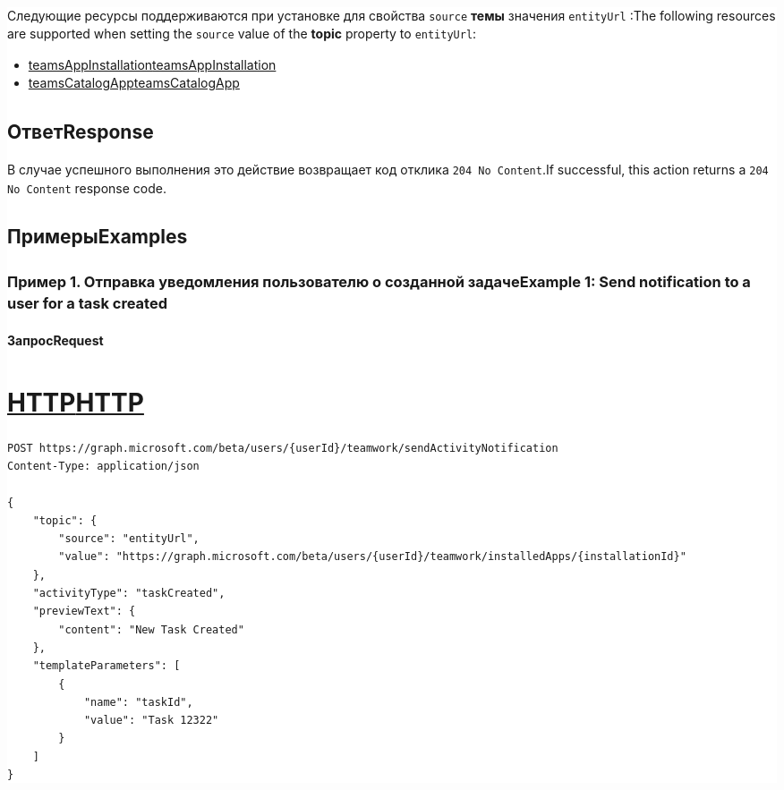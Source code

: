 <span data-ttu-id="d65ba-154">Следующие ресурсы поддерживаются при установке для свойства `source` **темы** значения `entityUrl` :</span><span class="sxs-lookup"><span data-stu-id="d65ba-154">The following resources are supported when setting the `source` value of the **topic** property to `entityUrl`:</span></span>

- [<span data-ttu-id="d65ba-155">teamsAppInstallation</span><span class="sxs-lookup"><span data-stu-id="d65ba-155">teamsAppInstallation</span></span>](../resources/teamsappinstallation.md)
- [<span data-ttu-id="d65ba-156">teamsCatalogApp</span><span class="sxs-lookup"><span data-stu-id="d65ba-156">teamsCatalogApp</span></span>](../resources/teamscatalogapp.md)

## <a name="response"></a><span data-ttu-id="d65ba-157">Ответ</span><span class="sxs-lookup"><span data-stu-id="d65ba-157">Response</span></span>

<span data-ttu-id="d65ba-158">В случае успешного выполнения это действие возвращает код отклика `204 No Content`.</span><span class="sxs-lookup"><span data-stu-id="d65ba-158">If successful, this action returns a `204 No Content` response code.</span></span>

## <a name="examples"></a><span data-ttu-id="d65ba-159">Примеры</span><span class="sxs-lookup"><span data-stu-id="d65ba-159">Examples</span></span>

### <a name="example-1-send-notification-to-a-user-for-a-task-created"></a><span data-ttu-id="d65ba-160">Пример 1. Отправка уведомления пользователю о созданной задаче</span><span class="sxs-lookup"><span data-stu-id="d65ba-160">Example 1: Send notification to a user for a task created</span></span>

#### <a name="request"></a><span data-ttu-id="d65ba-161">Запрос</span><span class="sxs-lookup"><span data-stu-id="d65ba-161">Request</span></span>

# <a name="http"></a>[<span data-ttu-id="d65ba-162">HTTP</span><span class="sxs-lookup"><span data-stu-id="d65ba-162">HTTP</span></span>](#tab/http)

``` http
POST https://graph.microsoft.com/beta/users/{userId}/teamwork/sendActivityNotification
Content-Type: application/json

{
    "topic": {
        "source": "entityUrl",
        "value": "https://graph.microsoft.com/beta/users/{userId}/teamwork/installedApps/{installationId}"
    },
    "activityType": "taskCreated",
    "previewText": {
        "content": "New Task Created"
    },
    "templateParameters": [
        {
            "name": "taskId",
            "value": "Task 12322"
        }
    ]
}

```